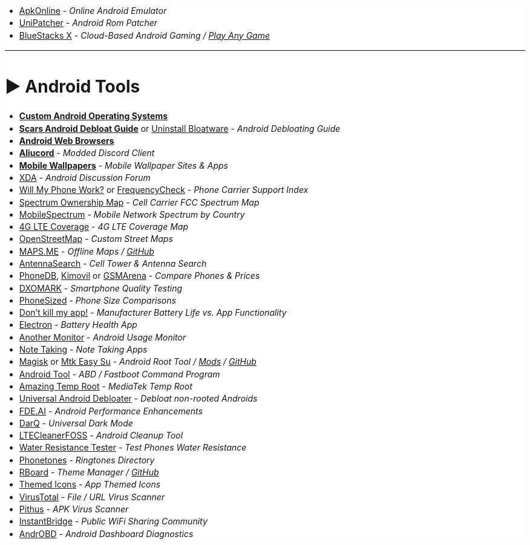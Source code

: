 * [ApkOnline](https://www.apkonline.net/) - *Online Android Emulator*
* [UniPatcher](https://github.com/btimofeev/UniPatcher) - *Android Rom Patcher*
* [BlueStacks X](https://x.bluestacks.com/) - *Cloud-Based Android Gaming / [Play Any Game](https://bin.disroot.org/?76603b940782c632#77xYY6mPppQ6jRLnuhQhRwPZ1rgrhGkHLnfNx8YKnz5H)*

***

# ► Android Tools

* **[Custom Android Operating Systems](https://www.reddit.com/r/FREEMEDIAHECKYEAH/wiki/storage#wiki_android_operating_systems)**
* **[Scars Android Debloat Guide](https://rentry.co/debloatandroid)** or [Uninstall Bloatware](https://www.xda-developers.com/uninstall-carrier-oem-bloatware-without-root-access/) - *Android Debloating Guide*
* **[Android Web Browsers](https://www.reddit.com/r/FREEMEDIAHECKYEAH/wiki/storage#wiki_android_browsers)**
* **[Aliucord](https://github.com/Aliucord/Aliucord)** - *Modded Discord Client*
* **[Mobile Wallpapers](https://www.reddit.com/r/FREEMEDIAHECKYEAH/wiki/storage#wiki_wallpapers)** - *Mobile Wallpaper Sites & Apps*
* [XDA](https://forum.xda-developers.com/) - *Android Discussion Forum*
* [Will My Phone Work?](https://willmyphonework.net/) or [FrequencyCheck](https://www.frequencycheck.com/) - *Phone Carrier Support Index*
* [Spectrum Ownership Map](https://specmap.sequence-omega.net/) - *Cell Carrier FCC Spectrum Map*
* [MobileSpectrum](https://mobilespectrum.org/) - *Mobile Network Spectrum by Country*
* [4G LTE Coverage](https://fcc.maps.arcgis.com/apps/webappviewer/index.html?id=6c1b2e73d9d749cdb7bc88a0d1bdd25b) - *4G LTE Coverage Map*
* [OpenStreetMap](https://github.com/westnordost/StreetComplete) - *Custom Street Maps*
* [MAPS.ME](https://maps.me/) - *Offline Maps / [GitHub](https://github.com/mapsme/omim)*
* [AntennaSearch](http://www.antennasearch.com/) - *Cell Tower & Antenna Search*
* [PhoneDB](https://phonedb.net/), [Kimovil](https://www.kimovil.com/en/) or [GSMArena](https://www.gsmarena.com/) - *Compare Phones & Prices*
* [DXOMARK](https://www.dxomark.com/) - *Smartphone Quality Testing*
* [PhoneSized](https://phonesized.com/) - *Phone Size Comparisons*
* [Don’t kill my app!](https://dontkillmyapp.com/) - *Manufacturer Battery Life vs. App Functionality*
* [Electron](https://play.google.com/store/apps/details?id=com.mahersafadi.electron) - *Battery Health App*
* [Another Monitor](https://github.com/AntonioRedondo/AnotherMonitor) - *Android Usage Monitor*
* [Note Taking](https://www.reddit.com/r/FREEMEDIAHECKYEAH/wiki/storage#wiki_android_note_apps) - *Note Taking Apps*
* [Magisk](https://magiskmanager.com/) or [Mtk Easy Su](https://github.com/JunioJsv/mtk-easy-su) - *Android Root Tool / [Mods](https://t.me/magiskmod_update) / [GitHub](https://github.com/topjohnwu/Magisk/releases)*
* [Android Tool](https://github.com/fast-geek/Android-Tool) - *ABD / Fastboot Command Program*
* [Amazing Temp Root](https://forum.xda-developers.com/t/amazing-temp-root-for-mediatek-armv8-2020-08-24.3922213/) - *MediaTek Temp Root*
* [Universal Android Debloater](https://forum.xda-developers.com/t/script-2020-10-04-v2-7-universal-android-debloater.4069209/) - *Debloat non-rooted Androids*
* [FDE.AI](https://github.com/feravolt/FDE.AI-docs) - *Android Performance Enhancements*
* [DarQ](https://www.apkmirror.com/apk/mighty-quinn-apps/darq/) - *Universal Dark Mode*
* [LTECleanerFOSS](https://github.com/TheRedSpy15/LTECleanerFOSS) - *Android Cleanup Tool*
* [Water Resistance Tester](https://play.google.com/store/apps/details?id=com.ray.waterresistancetester) - *Test Phones Water Resistance*
* [Phonetones](http://onj3.andrelouis.com/phonetones/) - *Ringtones Directory*
* [RBoard](https://forum.xda-developers.com/t/app-rboard-theme-manager.4331445/) - *Theme Manager / [GitHub](https://github.com/DerTyp7214/RboardThemeManagerV3)*
* [Themed Icons](https://play.google.com/store/apps/details?id=rk.android.app.themedicons) - *App Themed Icons*
* [VirusTotal](https://support.virustotal.com/hc/en-us/articles/115002146549-Mobile-apps) - *File / URL Virus Scanner*
* [Pithus](https://beta.pithus.org/) - *APK Virus Scanner*
* [InstantBridge](https://instabridge.com/) - *Public WiFi Sharing Community*
* [AndrOBD](https://github.com/fr3ts0n/AndrOBD) - *Android Dashboard Diagnostics*